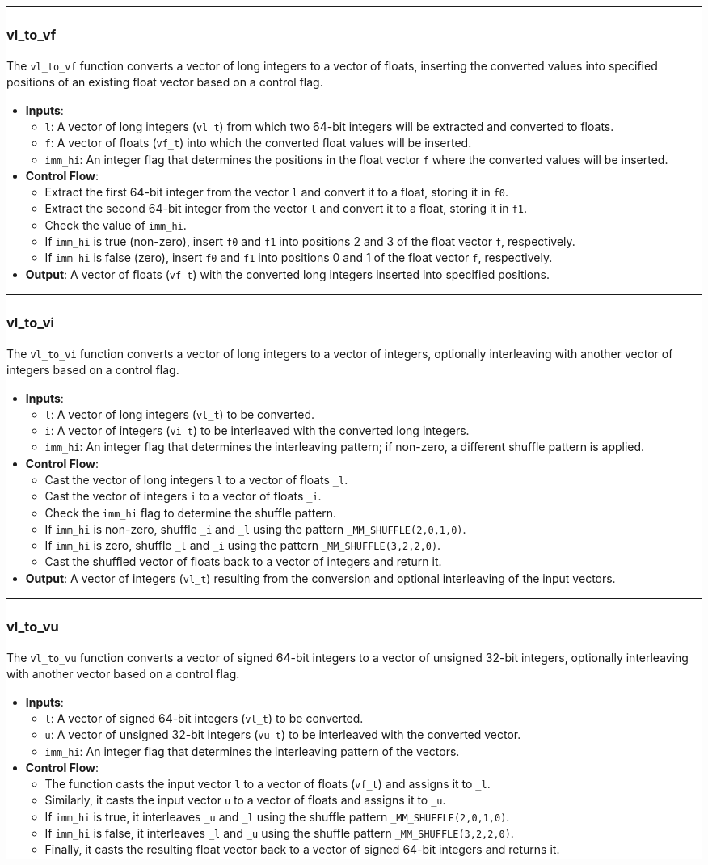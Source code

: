 
---
### vl\_to\_vf
The `vl_to_vf` function converts a vector of long integers to a vector of floats, inserting the converted values into specified positions of an existing float vector based on a control flag.
- **Inputs**:
    - `l`: A vector of long integers (`vl_t`) from which two 64-bit integers will be extracted and converted to floats.
    - `f`: A vector of floats (`vf_t`) into which the converted float values will be inserted.
    - `imm_hi`: An integer flag that determines the positions in the float vector `f` where the converted values will be inserted.
- **Control Flow**:
    - Extract the first 64-bit integer from the vector `l` and convert it to a float, storing it in `f0`.
    - Extract the second 64-bit integer from the vector `l` and convert it to a float, storing it in `f1`.
    - Check the value of `imm_hi`.
    - If `imm_hi` is true (non-zero), insert `f0` and `f1` into positions 2 and 3 of the float vector `f`, respectively.
    - If `imm_hi` is false (zero), insert `f0` and `f1` into positions 0 and 1 of the float vector `f`, respectively.
- **Output**: A vector of floats (`vf_t`) with the converted long integers inserted into specified positions.


---
### vl\_to\_vi
The `vl_to_vi` function converts a vector of long integers to a vector of integers, optionally interleaving with another vector of integers based on a control flag.
- **Inputs**:
    - `l`: A vector of long integers (`vl_t`) to be converted.
    - `i`: A vector of integers (`vi_t`) to be interleaved with the converted long integers.
    - `imm_hi`: An integer flag that determines the interleaving pattern; if non-zero, a different shuffle pattern is applied.
- **Control Flow**:
    - Cast the vector of long integers `l` to a vector of floats `_l`.
    - Cast the vector of integers `i` to a vector of floats `_i`.
    - Check the `imm_hi` flag to determine the shuffle pattern.
    - If `imm_hi` is non-zero, shuffle `_i` and `_l` using the pattern `_MM_SHUFFLE(2,0,1,0)`.
    - If `imm_hi` is zero, shuffle `_l` and `_i` using the pattern `_MM_SHUFFLE(3,2,2,0)`.
    - Cast the shuffled vector of floats back to a vector of integers and return it.
- **Output**: A vector of integers (`vl_t`) resulting from the conversion and optional interleaving of the input vectors.


---
### vl\_to\_vu
The `vl_to_vu` function converts a vector of signed 64-bit integers to a vector of unsigned 32-bit integers, optionally interleaving with another vector based on a control flag.
- **Inputs**:
    - `l`: A vector of signed 64-bit integers (`vl_t`) to be converted.
    - `u`: A vector of unsigned 32-bit integers (`vu_t`) to be interleaved with the converted vector.
    - `imm_hi`: An integer flag that determines the interleaving pattern of the vectors.
- **Control Flow**:
    - The function casts the input vector `l` to a vector of floats (`vf_t`) and assigns it to `_l`.
    - Similarly, it casts the input vector `u` to a vector of floats and assigns it to `_u`.
    - If `imm_hi` is true, it interleaves `_u` and `_l` using the shuffle pattern `_MM_SHUFFLE(2,0,1,0)`.
    - If `imm_hi` is false, it interleaves `_l` and `_u` using the shuffle pattern `_MM_SHUFFLE(3,2,2,0)`.
    - Finally, it casts the resulting float vector back to a vector of signed 64-bit integers and returns it.